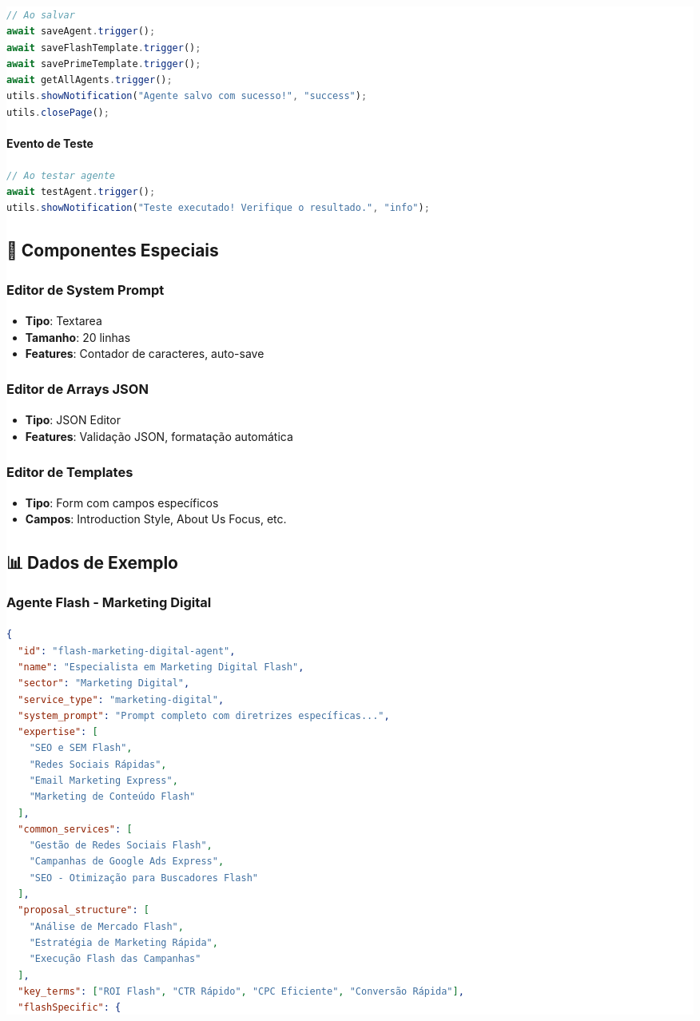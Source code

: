 ```javascript
// Ao salvar
await saveAgent.trigger();
await saveFlashTemplate.trigger();
await savePrimeTemplate.trigger();
await getAllAgents.trigger();
utils.showNotification("Agente salvo com sucesso!", "success");
utils.closePage();
```

#### **Evento de Teste**

```javascript
// Ao testar agente
await testAgent.trigger();
utils.showNotification("Teste executado! Verifique o resultado.", "info");
```

## 🎨 Componentes Especiais

### **Editor de System Prompt**

- **Tipo**: Textarea
- **Tamanho**: 20 linhas
- **Features**: Contador de caracteres, auto-save

### **Editor de Arrays JSON**

- **Tipo**: JSON Editor
- **Features**: Validação JSON, formatação automática

### **Editor de Templates**

- **Tipo**: Form com campos específicos
- **Campos**: Introduction Style, About Us Focus, etc.

## 📊 Dados de Exemplo

### **Agente Flash - Marketing Digital**

```json
{
  "id": "flash-marketing-digital-agent",
  "name": "Especialista em Marketing Digital Flash",
  "sector": "Marketing Digital",
  "service_type": "marketing-digital",
  "system_prompt": "Prompt completo com diretrizes específicas...",
  "expertise": [
    "SEO e SEM Flash",
    "Redes Sociais Rápidas",
    "Email Marketing Express",
    "Marketing de Conteúdo Flash"
  ],
  "common_services": [
    "Gestão de Redes Sociais Flash",
    "Campanhas de Google Ads Express",
    "SEO - Otimização para Buscadores Flash"
  ],
  "proposal_structure": [
    "Análise de Mercado Flash",
    "Estratégia de Marketing Rápida",
    "Execução Flash das Campanhas"
  ],
  "key_terms": ["ROI Flash", "CTR Rápido", "CPC Eficiente", "Conversão Rápida"],
  "flashSpecific": {
```